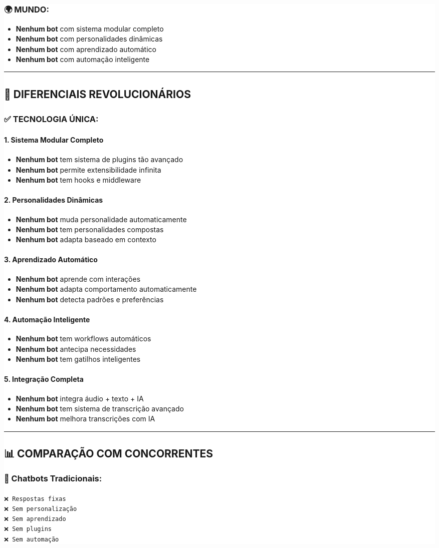 ### **🌍 MUNDO:**
- **Nenhum bot** com sistema modular completo
- **Nenhum bot** com personalidades dinâmicas
- **Nenhum bot** com aprendizado automático
- **Nenhum bot** com automação inteligente

---

## 🚀 **DIFERENCIAIS REVOLUCIONÁRIOS**

### **✅ TECNOLOGIA ÚNICA:**

#### **1. Sistema Modular Completo**
- **Nenhum bot** tem sistema de plugins tão avançado
- **Nenhum bot** permite extensibilidade infinita
- **Nenhum bot** tem hooks e middleware

#### **2. Personalidades Dinâmicas**
- **Nenhum bot** muda personalidade automaticamente
- **Nenhum bot** tem personalidades compostas
- **Nenhum bot** adapta baseado em contexto

#### **3. Aprendizado Automático**
- **Nenhum bot** aprende com interações
- **Nenhum bot** adapta comportamento automaticamente
- **Nenhum bot** detecta padrões e preferências

#### **4. Automação Inteligente**
- **Nenhum bot** tem workflows automáticos
- **Nenhum bot** antecipa necessidades
- **Nenhum bot** tem gatilhos inteligentes

#### **5. Integração Completa**
- **Nenhum bot** integra áudio + texto + IA
- **Nenhum bot** tem sistema de transcrição avançado
- **Nenhum bot** melhora transcrições com IA

---

## 📊 **COMPARAÇÃO COM CONCORRENTES**

### **🤖 Chatbots Tradicionais:**
```
❌ Respostas fixas
❌ Sem personalização
❌ Sem aprendizado
❌ Sem plugins
❌ Sem automação
```
